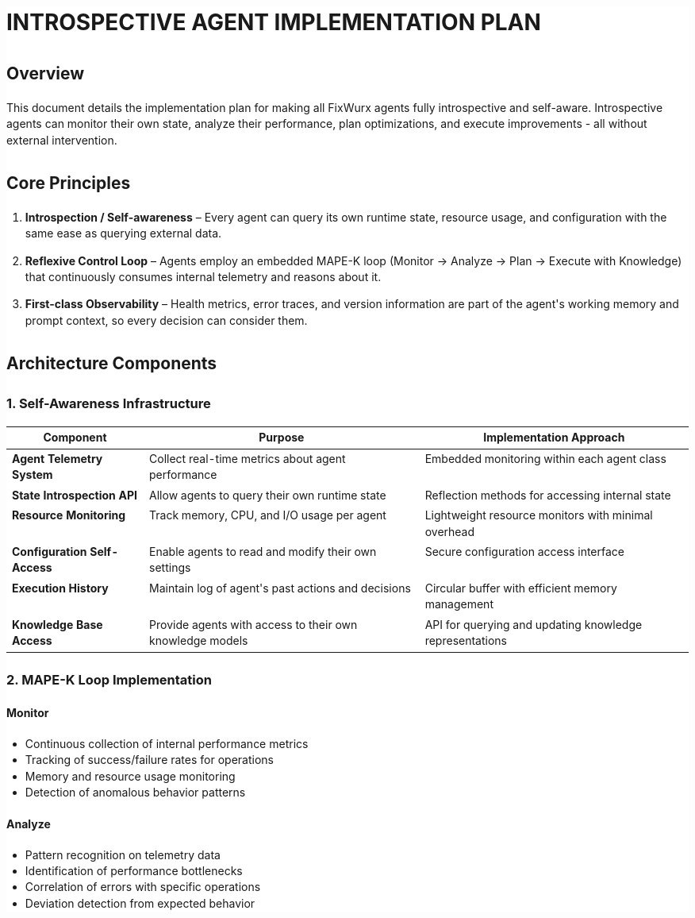 # INTROSPECTIVE AGENT IMPLEMENTATION PLAN

## Overview

This document details the implementation plan for making all FixWurx agents fully introspective and self-aware. Introspective agents can monitor their own state, analyze their performance, plan optimizations, and execute improvements - all without external intervention.

## Core Principles

1. **Introspection / Self-awareness** – Every agent can query its own runtime state, resource usage, and configuration with the same ease as querying external data.

2. **Reflexive Control Loop** – Agents employ an embedded MAPE-K loop (Monitor → Analyze → Plan → Execute with Knowledge) that continuously consumes internal telemetry and reasons about it.

3. **First-class Observability** – Health metrics, error traces, and version information are part of the agent's working memory and prompt context, so every decision can consider them.

## Architecture Components

### 1. Self-Awareness Infrastructure

| Component | Purpose | Implementation Approach |
|-----------|---------|-------------------------|
| **Agent Telemetry System** | Collect real-time metrics about agent performance | Embedded monitoring within each agent class |
| **State Introspection API** | Allow agents to query their own runtime state | Reflection methods for accessing internal state |
| **Resource Monitoring** | Track memory, CPU, and I/O usage per agent | Lightweight resource monitors with minimal overhead |
| **Configuration Self-Access** | Enable agents to read and modify their own settings | Secure configuration access interface |
| **Execution History** | Maintain log of agent's past actions and decisions | Circular buffer with efficient memory management |
| **Knowledge Base Access** | Provide agents with access to their own knowledge models | API for querying and updating knowledge representations |

### 2. MAPE-K Loop Implementation

#### Monitor
- Continuous collection of internal performance metrics
- Tracking of success/failure rates for operations
- Memory and resource usage monitoring
- Detection of anomalous behavior patterns

#### Analyze
- Pattern recognition on telemetry data
- Identification of performance bottlenecks
- Correlation of errors with specific operations
- Deviation detection from expected behavior
